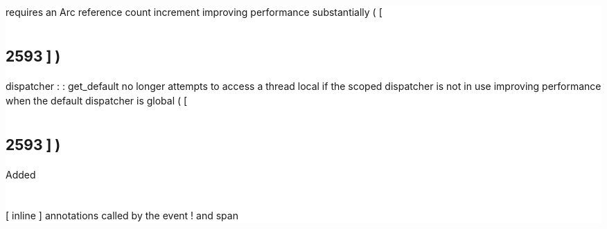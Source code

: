 requires
an
Arc
reference
count
increment
improving
performance
substantially
(
[
#
2593
]
)
-
dispatcher
:
:
get_default
no
longer
attempts
to
access
a
thread
local
if
the
scoped
dispatcher
is
not
in
use
improving
performance
when
the
default
dispatcher
is
global
(
[
#
2593
]
)
-
Added
#
[
inline
]
annotations
called
by
the
event
!
and
span